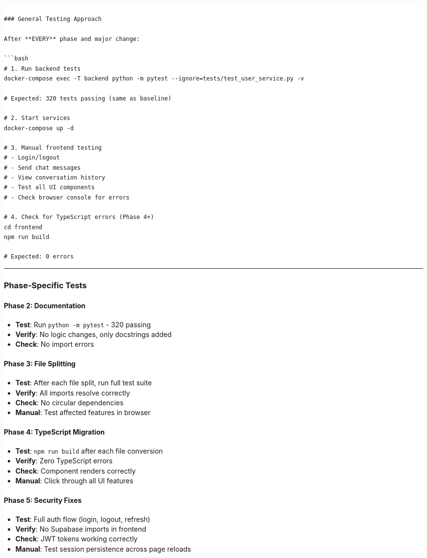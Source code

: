 ```

### General Testing Approach

After **EVERY** phase and major change:

```bash
# 1. Run backend tests
docker-compose exec -T backend python -m pytest --ignore=tests/test_user_service.py -v

# Expected: 320 tests passing (same as baseline)

# 2. Start services
docker-compose up -d

# 3. Manual frontend testing
# - Login/logout
# - Send chat messages
# - View conversation history
# - Test all UI components
# - Check browser console for errors

# 4. Check for TypeScript errors (Phase 4+)
cd frontend
npm run build

# Expected: 0 errors
```

---

### Phase-Specific Tests

#### Phase 2: Documentation
- **Test**: Run `python -m pytest` - 320 passing
- **Verify**: No logic changes, only docstrings added
- **Check**: No import errors

#### Phase 3: File Splitting
- **Test**: After each file split, run full test suite
- **Verify**: All imports resolve correctly
- **Check**: No circular dependencies
- **Manual**: Test affected features in browser

#### Phase 4: TypeScript Migration
- **Test**: `npm run build` after each file conversion
- **Verify**: Zero TypeScript errors
- **Check**: Component renders correctly
- **Manual**: Click through all UI features

#### Phase 5: Security Fixes
- **Test**: Full auth flow (login, logout, refresh)
- **Verify**: No Supabase imports in frontend
- **Check**: JWT tokens working correctly
- **Manual**: Test session persistence across page reloads
